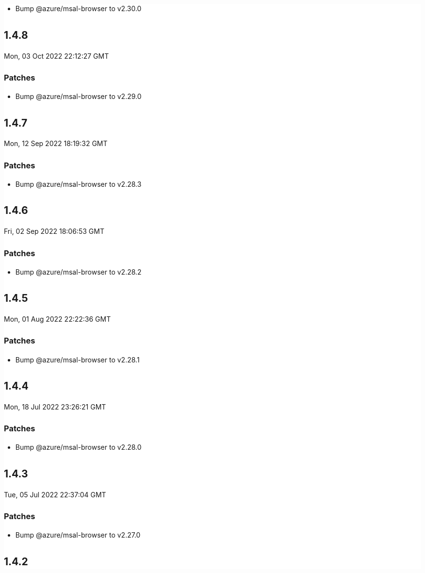 -   Bump @azure/msal-browser to v2.30.0

## 1.4.8

Mon, 03 Oct 2022 22:12:27 GMT

### Patches

-   Bump @azure/msal-browser to v2.29.0

## 1.4.7

Mon, 12 Sep 2022 18:19:32 GMT

### Patches

-   Bump @azure/msal-browser to v2.28.3

## 1.4.6

Fri, 02 Sep 2022 18:06:53 GMT

### Patches

-   Bump @azure/msal-browser to v2.28.2

## 1.4.5

Mon, 01 Aug 2022 22:22:36 GMT

### Patches

-   Bump @azure/msal-browser to v2.28.1

## 1.4.4

Mon, 18 Jul 2022 23:26:21 GMT

### Patches

-   Bump @azure/msal-browser to v2.28.0

## 1.4.3

Tue, 05 Jul 2022 22:37:04 GMT

### Patches

-   Bump @azure/msal-browser to v2.27.0

## 1.4.2
